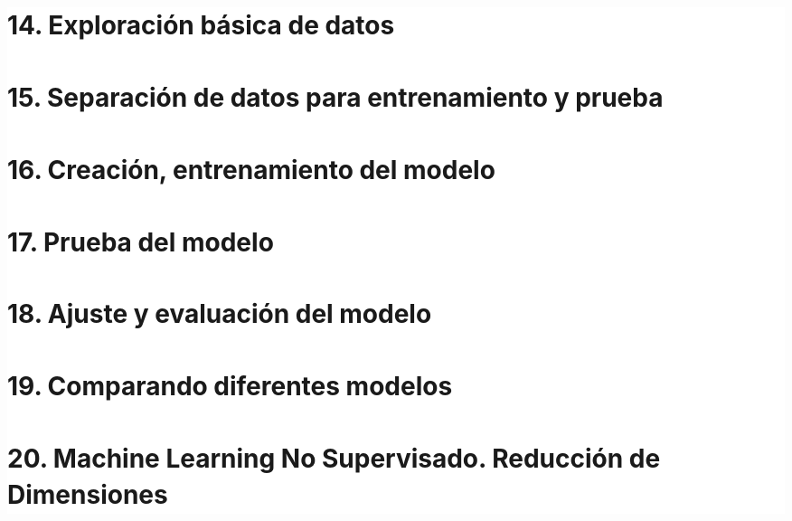 # 14. Exploración básica de datos

# 15. Separación de datos para entrenamiento y prueba

# 16. Creación, entrenamiento del modelo

# 17. Prueba del modelo

# 18. Ajuste y evaluación del modelo

# 19. Comparando diferentes modelos

# 20. Machine Learning No Supervisado. Reducción de Dimensiones